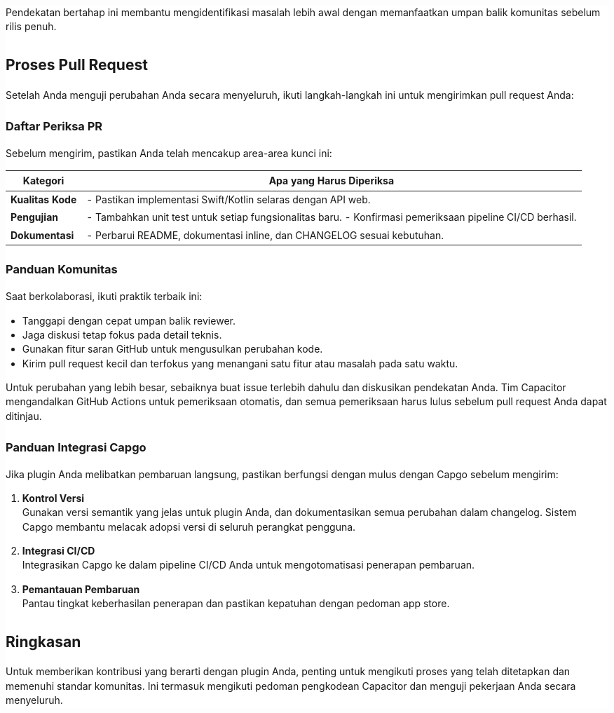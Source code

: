Pendekatan bertahap ini membantu mengidentifikasi masalah lebih awal dengan memanfaatkan umpan balik komunitas sebelum rilis penuh.

## Proses Pull Request

Setelah Anda menguji perubahan Anda secara menyeluruh, ikuti langkah-langkah ini untuk mengirimkan pull request Anda:

### Daftar Periksa PR

Sebelum mengirim, pastikan Anda telah mencakup area-area kunci ini:

| **Kategori** | **Apa yang Harus Diperiksa** |
| --- | --- |
| **Kualitas Kode** | \- Pastikan implementasi Swift/Kotlin selaras dengan API web. |
| **Pengujian** | \- Tambahkan unit test untuk setiap fungsionalitas baru.  <PermissionStatus>\- Konfirmasi pemeriksaan pipeline CI/CD berhasil. |
| **Dokumentasi** | \- Perbarui README, dokumentasi inline, dan CHANGELOG sesuai kebutuhan. |

### Panduan Komunitas

Saat berkolaborasi, ikuti praktik terbaik ini:

-   Tanggapi dengan cepat umpan balik reviewer.
-   Jaga diskusi tetap fokus pada detail teknis.
-   Gunakan fitur saran GitHub untuk mengusulkan perubahan kode.
-   Kirim pull request kecil dan terfokus yang menangani satu fitur atau masalah pada satu waktu.

Untuk perubahan yang lebih besar, sebaiknya buat issue terlebih dahulu dan diskusikan pendekatan Anda. Tim Capacitor mengandalkan GitHub Actions untuk pemeriksaan otomatis, dan semua pemeriksaan harus lulus sebelum pull request Anda dapat ditinjau.

### Panduan Integrasi Capgo

Jika plugin Anda melibatkan pembaruan langsung, pastikan berfungsi dengan mulus dengan Capgo sebelum mengirim:

1.  **Kontrol Versi**  
    Gunakan versi semantik yang jelas untuk plugin Anda, dan dokumentasikan semua perubahan dalam changelog. Sistem Capgo membantu melacak adopsi versi di seluruh perangkat pengguna.
    
2.  **Integrasi CI/CD**  
    Integrasikan Capgo ke dalam pipeline CI/CD Anda untuk mengotomatisasi penerapan pembaruan.
    
3.  **Pemantauan Pembaruan**  
    Pantau tingkat keberhasilan penerapan dan pastikan kepatuhan dengan pedoman app store.
    

## Ringkasan

Untuk memberikan kontribusi yang berarti dengan plugin Anda, penting untuk mengikuti proses yang telah ditetapkan dan memenuhi standar komunitas. Ini termasuk mengikuti pedoman pengkodean Capacitor dan menguji pekerjaan Anda secara menyeluruh.
